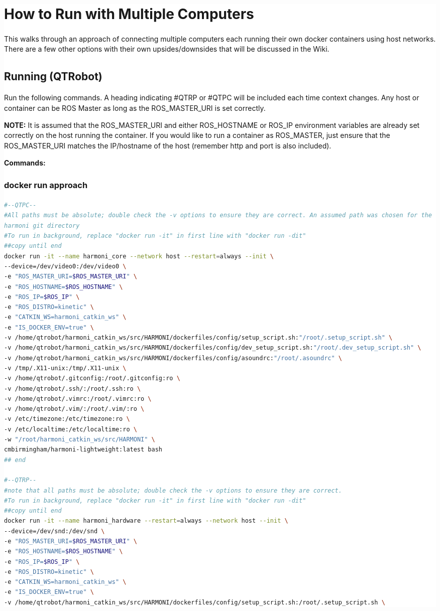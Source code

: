 # How to Run with Multiple Computers

This walks through an approach of connecting multiple computers each running their own docker containers using host networks. There are a few other options with their own upsides/downsides that will be discussed in the Wiki.

## Running (QTRobot)

Run the following commands. A heading indicating #QTRP or #QTPC will be included each time context changes. Any host or container can be ROS Master as long as the ROS_MASTER_URI is set correctly.

__NOTE:__ It is assumed that the ROS_MASTER_URI and either ROS_HOSTNAME or ROS_IP environment variables are already set correctly on the host running the container. If you would like to run a container as ROS_MASTER, just ensure that the ROS_MASTER_URI matches the IP/hostname of the host (remember http and port is also included). 

__Commands:__

### docker run approach
```bash
#--QTPC--
#All paths must be absolute; double check the -v options to ensure they are correct. An assumed path was chosen for the harmoni git directory
#To run in background, replace "docker run -it" in first line with "docker run -dit" 
##copy until end
docker run -it --name harmoni_core --network host --restart=always --init \
--device=/dev/video0:/dev/video0 \
-e "ROS_MASTER_URI=$ROS_MASTER_URI" \
-e "ROS_HOSTNAME=$ROS_HOSTNAME" \
-e "ROS_IP=$ROS_IP" \
-e "ROS_DISTRO=kinetic" \
-e "CATKIN_WS=harmoni_catkin_ws" \
-e "IS_DOCKER_ENV=true" \
-v /home/qtrobot/harmoni_catkin_ws/src/HARMONI/dockerfiles/config/setup_script.sh:"/root/.setup_script.sh" \
-v /home/qtrobot/harmoni_catkin_ws/src/HARMONI/dockerfiles/config/dev_setup_script.sh:"/root/.dev_setup_script.sh" \
-v /home/qtrobot/harmoni_catkin_ws/src/HARMONI/dockerfiles/config/asoundrc:"/root/.asoundrc" \
-v /tmp/.X11-unix:/tmp/.X11-unix \
-v /home/qtrobot/.gitconfig:/root/.gitconfig:ro \
-v /home/qtrobot/.ssh/:/root/.ssh:ro \
-v /home/qtrobot/.vimrc:/root/.vimrc:ro \
-v /home/qtrobot/.vim/:/root/.vim/:ro \
-v /etc/timezone:/etc/timezone:ro \
-v /etc/localtime:/etc/localtime:ro \
-w "/root/harmoni_catkin_ws/src/HARMONI" \
cmbirmingham/harmoni-lightweight:latest bash 
## end

#--QTRP--
#note that all paths must be absolute; double check the -v options to ensure they are correct.
#To run in background, replace "docker run -it" in first line with "docker run -dit" 
##copy until end
docker run -it --name harmoni_hardware --restart=always --network host --init \
--device=/dev/snd:/dev/snd \
-e "ROS_MASTER_URI=$ROS_MASTER_URI" \
-e "ROS_HOSTNAME=$ROS_HOSTNAME" \
-e "ROS_IP=$ROS_IP" \
-e "ROS_DISTRO=kinetic" \
-e "CATKIN_WS=harmoni_catkin_ws" \
-e "IS_DOCKER_ENV=true" \
-v /home/qtrobot/harmoni_catkin_ws/src/HARMONI/dockerfiles/config/setup_script.sh:/root/.setup_script.sh \
```